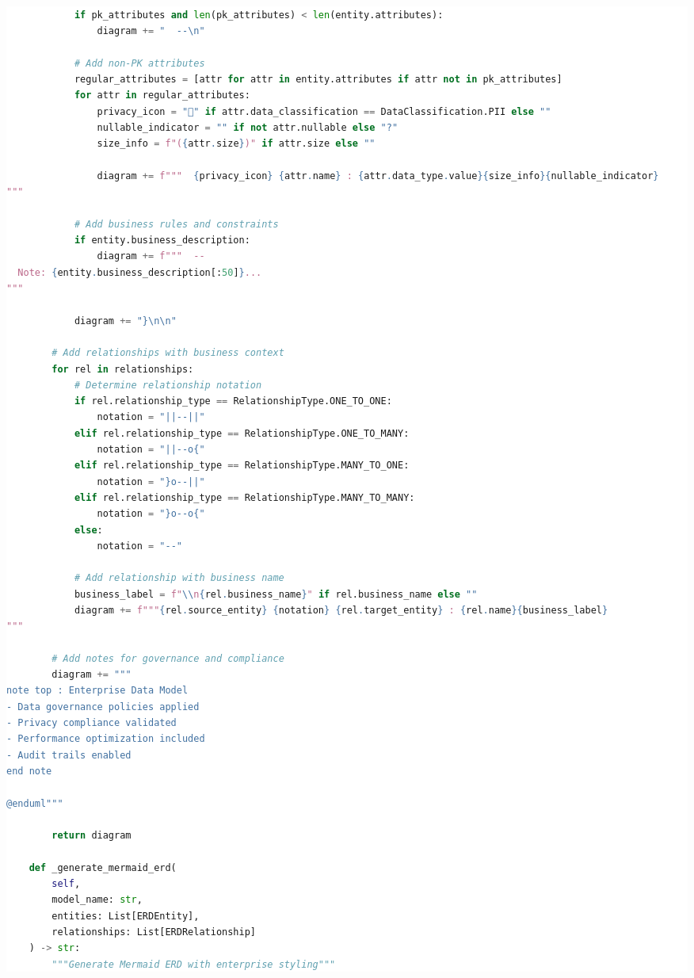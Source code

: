 ````python
            if pk_attributes and len(pk_attributes) < len(entity.attributes):
                diagram += "  --\n"

            # Add non-PK attributes
            regular_attributes = [attr for attr in entity.attributes if attr not in pk_attributes]
            for attr in regular_attributes:
                privacy_icon = "🔐" if attr.data_classification == DataClassification.PII else ""
                nullable_indicator = "" if not attr.nullable else "?"
                size_info = f"({attr.size})" if attr.size else ""

                diagram += f"""  {privacy_icon} {attr.name} : {attr.data_type.value}{size_info}{nullable_indicator}
"""

            # Add business rules and constraints
            if entity.business_description:
                diagram += f"""  --
  Note: {entity.business_description[:50]}...
"""

            diagram += "}\n\n"

        # Add relationships with business context
        for rel in relationships:
            # Determine relationship notation
            if rel.relationship_type == RelationshipType.ONE_TO_ONE:
                notation = "||--||"
            elif rel.relationship_type == RelationshipType.ONE_TO_MANY:
                notation = "||--o{"
            elif rel.relationship_type == RelationshipType.MANY_TO_ONE:
                notation = "}o--||"
            elif rel.relationship_type == RelationshipType.MANY_TO_MANY:
                notation = "}o--o{"
            else:
                notation = "--"

            # Add relationship with business name
            business_label = f"\\n{rel.business_name}" if rel.business_name else ""
            diagram += f"""{rel.source_entity} {notation} {rel.target_entity} : {rel.name}{business_label}
"""

        # Add notes for governance and compliance
        diagram += """
note top : Enterprise Data Model
- Data governance policies applied
- Privacy compliance validated
- Performance optimization included
- Audit trails enabled
end note

@enduml"""

        return diagram

    def _generate_mermaid_erd(
        self,
        model_name: str,
        entities: List[ERDEntity],
        relationships: List[ERDRelationship]
    ) -> str:
        """Generate Mermaid ERD with enterprise styling"""

````
